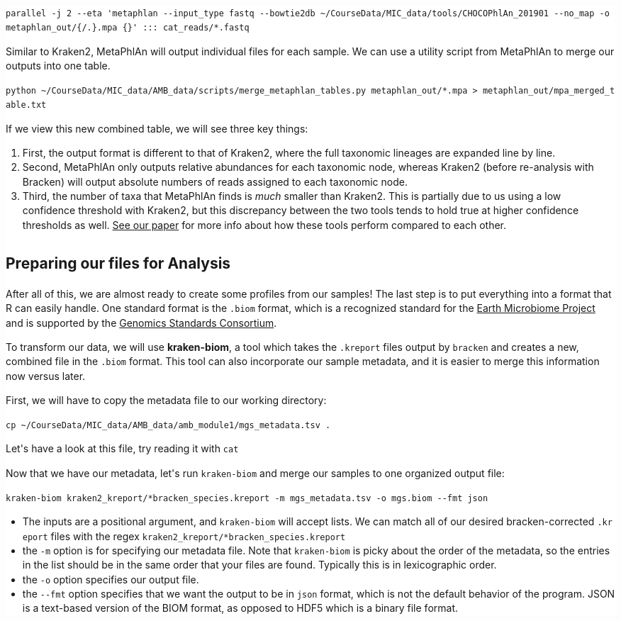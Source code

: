 ```
parallel -j 2 --eta 'metaphlan --input_type fastq --bowtie2db ~/CourseData/MIC_data/tools/CHOCOPhlAn_201901 --no_map -o metaphlan_out/{/.}.mpa {}' ::: cat_reads/*.fastq
```


Similar to Kraken2, MetaPhlAn will output individual files for each sample. We can use a utility script from MetaPhlAn to merge our outputs into one table.

```
python ~/CourseData/MIC_data/AMB_data/scripts/merge_metaphlan_tables.py metaphlan_out/*.mpa > metaphlan_out/mpa_merged_table.txt
```

If we view this new combined table, we will see three key things: 
1. First, the output format is different to that of Kraken2, where the full taxonomic lineages are expanded line by line. 
2. Second, MetaPhlAn only outputs relative abundances for each taxonomic node, whereas Kraken2 (before re-analysis with Bracken) will output absolute numbers of reads assigned to each taxonomic node.
3. Third, the number of taxa that MetaPhlAn finds is _much_ smaller than Kraken2. This is partially due to us using a low confidence threshold with Kraken2, but this discrepancy between the two tools tends to hold true at higher confidence thresholds as well. [See our paper](https://www.ncbi.nlm.nih.gov/pmc/articles/PMC10132073/#:~:text=Classification%20of%20real%20metagenome%20datasets) for more info about how these tools perform compared to each other.


## Preparing our files for Analysis

After all of this, we are almost ready to create some profiles from our samples! The last step is to put everything into a format that R can easily handle. One standard format is the `.biom` format, which is a recognized standard for the [Earth Microbiome Project](http://www.earthmicrobiome.org/) and is supported by the [Genomics Standards Consortium](http://gensc.org/).

To transform our data, we will use **kraken-biom**, a tool which takes the `.kreport` files output by `bracken` and creates a new, combined file in the `.biom` format. This tool can also incorporate our sample metadata, and it is easier to merge this information now versus later.

First, we will have to copy the metadata file to our working directory:

```
cp ~/CourseData/MIC_data/AMB_data/amb_module1/mgs_metadata.tsv .
```

Let's have a look at this file, try reading it with `cat`

Now that we have our metadata, let's run `kraken-biom` and merge our samples to one organized output file:

```
kraken-biom kraken2_kreport/*bracken_species.kreport -m mgs_metadata.tsv -o mgs.biom --fmt json
```
* The inputs are a positional argument, and `kraken-biom` will accept lists. We can match all of our desired bracken-corrected `.kreport` files with the regex `kraken2_kreport/*bracken_species.kreport`
* the `-m` option is for specifying our metadata file. Note that `kraken-biom` is picky about the order of the metadata, so the entries in the list should be in the same order that your files are found. Typically this is in lexicographic order.
* the `-o` option specifies our output file.
* the `--fmt` option specifies that we want the output to be in `json` format, which is not the default behavior of the program. JSON is a text-based version of the BIOM format, as opposed to HDF5 which is a binary file format.
